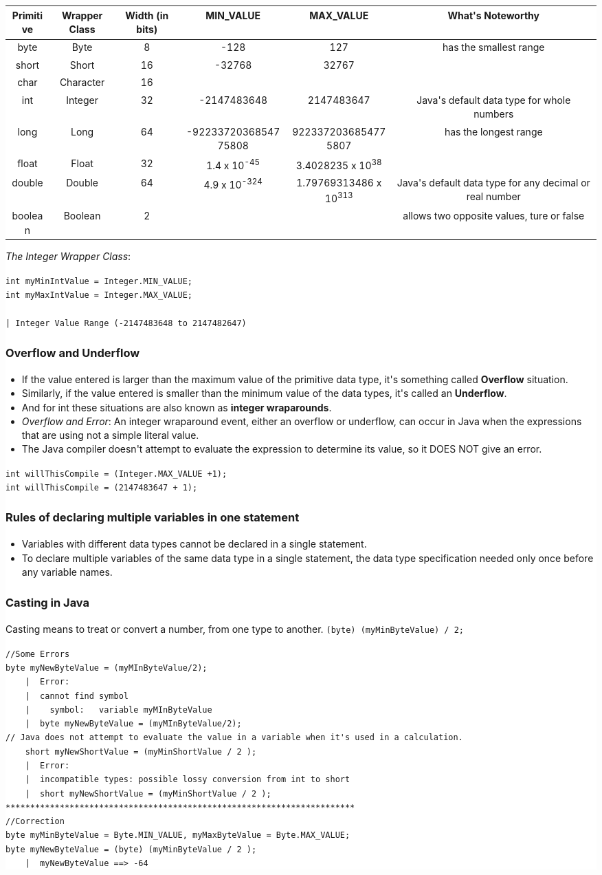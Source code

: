 | Primitive | Wrapper Class | Width (in bits) |        MIN_VALUE        |            MAX_VALUE             |                    What's Noteworthy                    |
|:---------:|:-------------:|:---------------:|:-----------------------:|:--------------------------------:|:-------------------------------------------------------:|
|   byte    |     Byte      |        8        |          -128           |               127                |                 has the smallest range                  |
|   short   |     Short     |       16        |         -32768          |              32767               |                                                         |
|   char    |   Character   |       16        |                         |                                  |                                                         |
|    int    |    Integer    |       32        |       -2147483648       |            2147483647            |       Java's default data type for whole numbers        |
|   long    |     Long      |       64        |  -9223372036854775808   |       9223372036854775807        |                  has the longest range                  |
|   float   |     Float     |       32        | 1.4 x 10<sup>-45</sup>  |   3.4028235 x 10<sup>38</sup>    |                                                         |
|  double   |    Double     |       64        | 4.9 x 10<sup>-324</sup> | 1.79769313486 x 10<sup>313</sup> | Java's default data type for any decimal or real number |
|  boolean  |    Boolean    |        2        |                         |                                  |        allows two opposite values, ture or false        |  

*The Integer Wrapper Class*:
```jshelllanguage
int myMinIntValue = Integer.MIN_VALUE;
int myMaxIntValue = Integer.MAX_VALUE;

| Integer Value Range (-2147483648 to 2147482647)
```
### Overflow and Underflow
- If the value entered is larger than the maximum value of the primitive data type, it's something called **Overflow** situation.  
- Similarly, if the value entered is smaller than the minimum value of the data types, it's called an **Underflow**.  
- And for int these situations are also known as **integer wraparounds**.
- *Overflow and Error*: An integer wraparound event, either an overflow or underflow, can occur in Java when the expressions that are using not a simple literal value.
- The Java compiler doesn't attempt to evaluate the expression to determine its value, so it DOES NOT give an error.
```jshelllanguage
int willThisCompile = (Integer.MAX_VALUE +1);
int willThisCompile = (2147483647 + 1);
```
### Rules of declaring multiple variables in one statement
- Variables with different data types cannot be declared in a single statement.
- To declare multiple variables of the same data type in a single statement, the data type specification needed only once before any variable names.

### Casting in Java
Casting means to treat or convert a number, from one type to another. `(byte) (myMinByteValue) / 2;`

```jshelllanguage
//Some Errors
byte myNewByteValue = (myMInByteValue/2);
    |  Error:
    |  cannot find symbol
    |    symbol:   variable myMInByteValue
    |  byte myNewByteValue = (myMInByteValue/2);
// Java does not attempt to evaluate the value in a variable when it's used in a calculation.
    short myNewShortValue = (myMinShortValue / 2 );
    |  Error:
    |  incompatible types: possible lossy conversion from int to short
    |  short myNewShortValue = (myMinShortValue / 2 );
***********************************************************************
//Correction
byte myMinByteValue = Byte.MIN_VALUE, myMaxByteValue = Byte.MAX_VALUE;
byte myNewByteValue = (byte) (myMinByteValue / 2 );
    |  myNewByteValue ==> -64
```